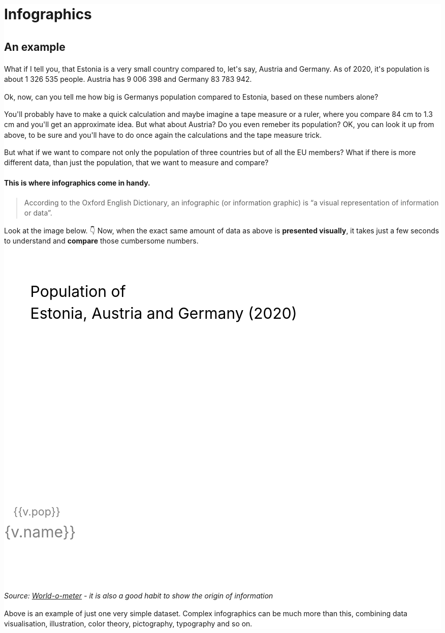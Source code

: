 # Infographics

## An example

What if I tell you, that Estonia is a very small country compared to, let's say, Austria and Germany. As of 2020, it's population is about 1 326 535 people. Austria has 9 006 398 and Germany 83 783 942. 

Ok, now, can you tell me how big is Germanys population compared to Estonia, based on these numbers alone? 

You'll probably have to make a quick calculation and maybe imagine a tape measure or a ruler, where you compare 84 cm to 1.3 cm and you'll get an approximate idea. But what about Austria? Do you even remeber its population? OK, you can look it up from above, to be sure and you'll have to do once again the calculations and the tape measure trick. 

But what if we want to compare not only the population of three countries but of all the EU members? What if there is more different data, than just the population, that we want to measure and compare? 

#### This is where **infographics** come in handy.




> According to the Oxford English Dictionary, an infographic (or information graphic) is “a visual representation of information or data”.


Look at the image below. 👇 Now, when the exact same amount of data as above is **presented visually**, it takes just a few seconds to understand and **compare** those cumbersome numbers.



<svg width="200" height="150" viewBox="0 0 200 150" style="width:100%; height:auto;" class="ed-elevated-05 ed-rounded-05">
    <g transform="translate(0, 120)">
        <g v-for="(v,i) in [{'name':'Estonia','pop':1326535,'col':'hsl(0,40%,60%)'}, {'name':'Austria','pop':9006398,'col':'hsl(120,40%,60%)'}, {'name':'Germany','pop':83783942,'col':'hsl(240,40%,60%)'}]" :transform="translate(map(i,0,2,20,150), 0)">
            <rect width="30" :height="map(v.pop,0,90000000,0,100)"  :fill="v.col" transform="scale(1, -1)" />
            <text y="10" x="15" font-size="7" fill="gray" text-anchor="middle">{{v.name}}</text>
            <text :y="map(v.pop,0,90000000,0,-100)-3" x="15" font-size="5" fill="gray" text-anchor="middle">{{v.pop}}</text>
        </g>
    </g>
    <text x="12" y="20" font-size="7" width="150">Population of</text>
    <text x="12" y="30" font-size="7" width="150">Estonia, Austria and Germany (2020)</text>
</svg>

*Source: [World-o-meter](https://www.worldometers.info/population/countries-in-europe-by-population/) - it is also a good habit to show the origin of information*


Above is an example of just one very simple dataset. Complex infographics can be much more than this, combining data visualisation, illustration, color theory, pictography, typography and so on.
